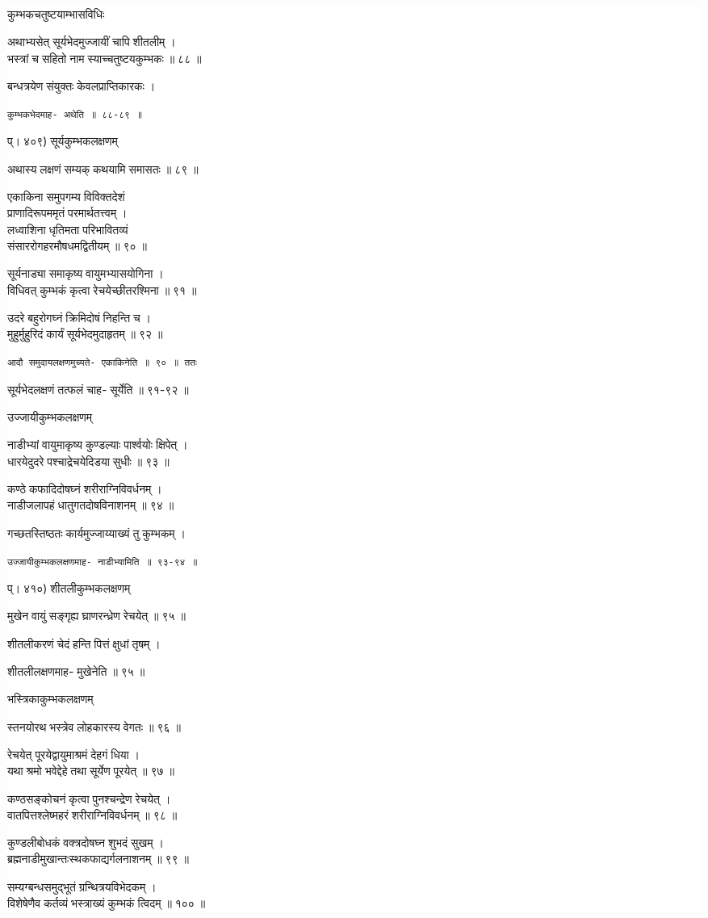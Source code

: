 कुम्भकचतुष्टयाम्भासविधिः  
  
अथाभ्यसेत् सूर्यभेदमुज्जायीं चापि शीतलीम् ।  
भस्त्रां च सहितो नाम स्याच्चतुष्टयकुम्भकः ॥ ८८ ॥  
  
बन्धत्रयेण संयुक्तः केवलप्राप्तिकारकः ।  
  
	कुम्भकभेदमाह- अथेति ॥ ८८-८९ ॥  
  
प्। ४०९) 			सूर्यकुम्भकलक्षणम्  
  
अथास्य लक्षणं सम्यक् कथयामि समासतः ॥ ८९ ॥  
  
एकाकिना समुपगम्य विविक्तदेशं  
प्राणादिरूपममृतं परमार्थतत्त्वम् ।  
लध्वाशिना धृतिमता परिभावितव्यं  
संसाररोगहरमौषधमद्वितीयम् ॥ ९० ॥  
  
सूर्यनाड्या समाकृष्य वायुमभ्यासयोगिना ।  
विधिवत् कुम्भकं कृत्वा रेचयेच्छीतरश्मिना ॥ ९१ ॥  
  
उदरे बहुरोगघ्नं क्रिमिदोषं निहन्ति च ।  
मुहुर्मुहुरिदं कार्यं सूर्यभेदमुदाहृतम् ॥ ९२ ॥  
  
	आदौ समुदायलक्षणमुच्यते- एकाकिनेति ॥ ९० ॥ ततः   
सूर्यभेदलक्षणं तत्फलं चाह- सूर्येति ॥ ९१-९२ ॥  
  
उज्जायीकुम्भकलक्षणम्  
  
नाडीभ्यां वायुमाकृष्य कुण्डल्याः पार्श्वयोः क्षिपेत् ।  
धारयेदुदरे पश्चाद्रेचयेदिडया सुधीः ॥ ९३ ॥  
  
कण्ठे कफादिदोषघ्नं शरीराग्निविवर्धनम् ।  
नाडीजलापहं धातुगतदोषविनाशनम् ॥ ९४ ॥  
  
गच्छतस्तिष्ठतः कार्यमुज्जाय्याख्यं तु कुम्भकम् ।  
  
	उज्जायीकुम्भकलक्षणमाह- नाडीभ्यामिति ॥ ९३-९४ ॥  
  
प्। ४१०) 			शीतलीकुम्भकलक्षणम्  
  
मुखेन वायुं सङ्गृह्य घ्राणरन्ध्रेण रेचयेत् ॥ ९५ ॥  
  
शीतलीकरणं चेदं हन्ति पित्तं क्षुधां तृषम् ।  
  
शीतलीलक्षणमाह- मुखेनेति ॥ ९५ ॥  
  
भस्त्रिकाकुम्भकलक्षणम्  
  
स्तनयोरथ भस्त्रेव लोहकारस्य वेगतः ॥ ९६ ॥  
  
रेचयेत् पूरयेद्वायुमाश्रमं देहगं धिया ।  
यथा श्रमो भवेद्देहे तथा सूर्येण पूरयेत् ॥ ९७ ॥  
  
कण्ठसङ्कोचनं कृत्वा पुनश्चन्द्रेण रेचयेत् ।  
वातपित्तश्लेष्महरं शरीराग्निविवर्धनम् ॥ ९८ ॥  
  
कुण्डलीबोधकं वक्त्रदोषघ्न शुभदं सुखम् ।  
ब्रह्मनाडीमुखान्तःस्थकफाद्यर्गलनाशनम् ॥ ९९ ॥  
  
सम्यग्बन्धसमुद्भूतं ग्रन्थित्रयविभेदकम् ।  
विशेषेणैव कर्तव्यं भस्त्राख्यं कुम्भकं त्विदम् ॥ १०० ॥  
  